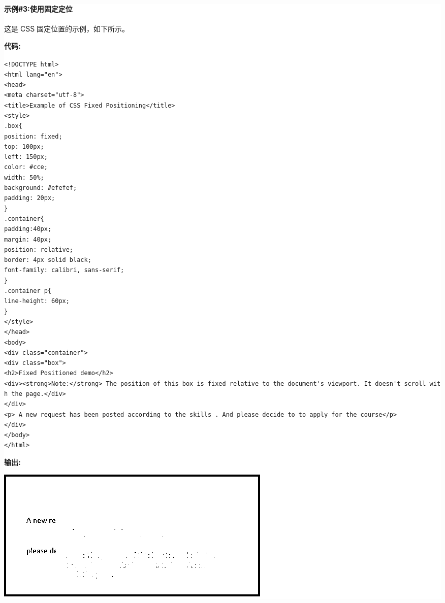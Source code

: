 

#### 示例#3:使用固定定位

这是 CSS 固定位置的示例，如下所示。

**代码:**

```
<!DOCTYPE html>
<html lang="en">
<head>
<meta charset="utf-8">
<title>Example of CSS Fixed Positioning</title>
<style>
.box{
position: fixed;
top: 100px;
left: 150px;
color: #cce;
width: 50%;
background: #efefef;
padding: 20px;
}
.container{
padding:40px;
margin: 40px;
position: relative;
border: 4px solid black;
font-family: calibri, sans-serif;
}
.container p{
line-height: 60px;
}
</style>
</head>
<body>
<div class="container">
<div class="box">
<h2>Fixed Positioned demo</h2>
<div><strong>Note:</strong> The position of this box is fixed relative to the document's viewport. It doesn't scroll with the page.</div>
</div>
<p> A new request has been posted according to the skills . And please decide to to apply for the course</p>
</div>
</body>
</html>
```

**输出:**

![CSS Position eg3](img/7f24d4f58a9eceb531ec109980acb1cf.png)
